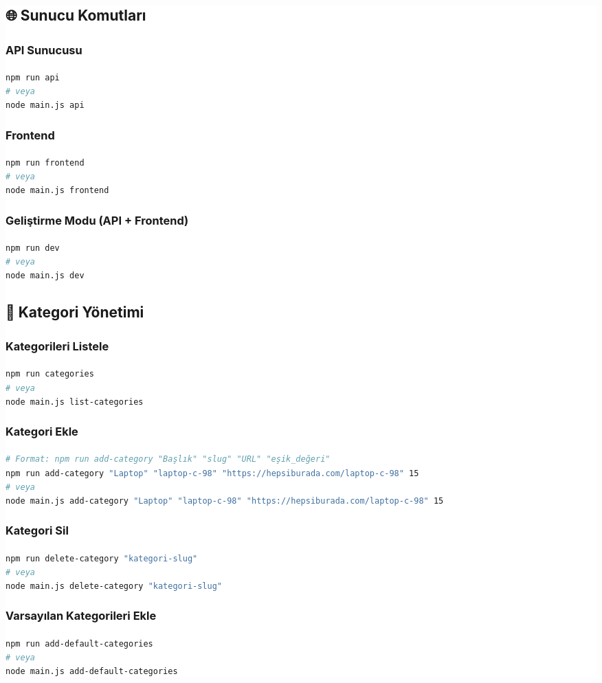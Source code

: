 ## 🌐 Sunucu Komutları

### API Sunucusu
```bash
npm run api
# veya
node main.js api
```

### Frontend
```bash
npm run frontend
# veya
node main.js frontend
```

### Geliştirme Modu (API + Frontend)
```bash
npm run dev
# veya
node main.js dev
```

## 📂 Kategori Yönetimi

### Kategorileri Listele
```bash
npm run categories
# veya
node main.js list-categories
```

### Kategori Ekle
```bash
# Format: npm run add-category "Başlık" "slug" "URL" "eşik_değeri"
npm run add-category "Laptop" "laptop-c-98" "https://hepsiburada.com/laptop-c-98" 15
# veya
node main.js add-category "Laptop" "laptop-c-98" "https://hepsiburada.com/laptop-c-98" 15
```

### Kategori Sil
```bash
npm run delete-category "kategori-slug"
# veya
node main.js delete-category "kategori-slug"
```

### Varsayılan Kategorileri Ekle
```bash
npm run add-default-categories
# veya
node main.js add-default-categories
```
